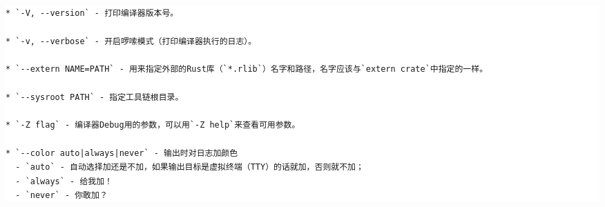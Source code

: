     * `-V, --version` - 打印编译器版本号。

    * `-v, --verbose` - 开启啰嗦模式（打印编译器执行的日志）。

    * `--extern NAME=PATH` - 用来指定外部的Rust库（`*.rlib`）名字和路径，名字应该与`extern crate`中指定的一样。

    * `--sysroot PATH` - 指定工具链根目录。

    * `-Z flag` - 编译器Debug用的参数，可以用`-Z help`来查看可用参数。

    * `--color auto|always|never` - 输出时对日志加颜色
      - `auto` - 自动选择加还是不加，如果输出目标是虚拟终端（TTY）的话就加，否则就不加；
      - `always` - 给我加！
      - `never` - 你敢加？
